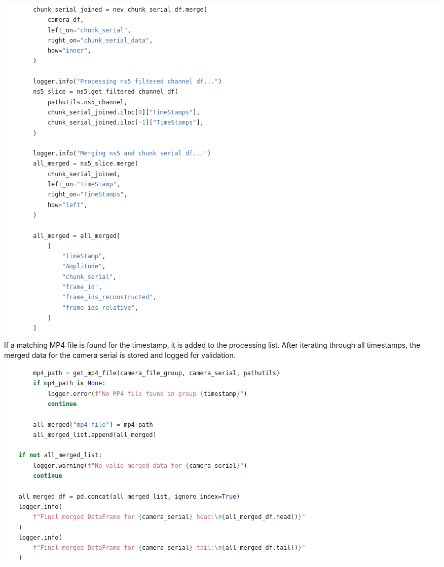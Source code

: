 ```python
        chunk_serial_joined = nev_chunk_serial_df.merge(
            camera_df,
            left_on="chunk_serial",
            right_on="chunk_serial_data",
            how="inner",
        )

        logger.info("Processing ns5 filtered channel df...")
        ns5_slice = ns5.get_filtered_channel_df(
            pathutils.ns5_channel,
            chunk_serial_joined.iloc[0]["TimeStamps"],
            chunk_serial_joined.iloc[-1]["TimeStamps"],
        )

        logger.info("Merging ns5 and chunk serial df...")
        all_merged = ns5_slice.merge(
            chunk_serial_joined,
            left_on="TimeStamp",
            right_on="TimeStamps",
            how="left",
        )

        all_merged = all_merged[
            [
                "TimeStamp",
                "Amplitude",
                "chunk_serial",
                "frame_id",
                "frame_ids_reconstructed",
                "frame_ids_relative",
            ]
        ]
```

If a matching MP4 file is found for the timestamp, it is added to the processing list. After iterating through all timestamps, the merged data for the camera serial is stored and logged for validation.

```python
        mp4_path = get_mp4_file(camera_file_group, camera_serial, pathutils)
        if mp4_path is None:
            logger.error(f"No MP4 file found in group {timestamp}")
            continue

        all_merged["mp4_file"] = mp4_path
        all_merged_list.append(all_merged)

    if not all_merged_list:
        logger.warning(f"No valid merged data for {camera_serial}")
        continue

    all_merged_df = pd.concat(all_merged_list, ignore_index=True)
    logger.info(
        f"Final merged DataFrame for {camera_serial} head:\n{all_merged_df.head()}"
    )
    logger.info(
        f"Final merged DataFrame for {camera_serial} tail:\n{all_merged_df.tail()}"
    )
```
